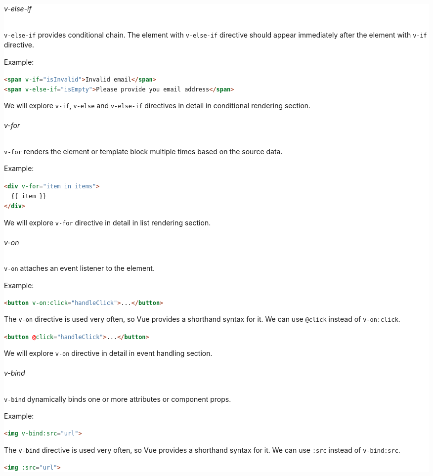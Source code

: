 ###### v-else-if

`v-else-if` provides conditional chain. The element with `v-else-if` directive should appear immediately after the element with `v-if` directive.

Example:

```html
<span v-if="isInvalid">Invalid email</span>
<span v-else-if="isEmpty">Please provide you email address</span>
```

We will explore `v-if`, `v-else` and `v-else-if` directives in detail in conditional rendering section.

###### v-for

`v-for` renders the element or template block multiple times based on the source data.

Example:

```html
<div v-for="item in items">
  {{ item }}
</div>
```

We will explore `v-for` directive in detail in list rendering section.

###### v-on

`v-on` attaches an event listener to the element.

Example:

```html
<button v-on:click="handleClick">...</button>
```

The `v-on` directive is used very often, so Vue provides a shorthand syntax for it. We can use `@click` instead of `v-on:click`.

```html
<button @click="handleClick">...</button>
```

We will explore `v-on` directive in detail in event handling section.

###### v-bind

`v-bind` dynamically binds one or more attributes or component props.

Example:

```html
<img v-bind:src="url">
```

The `v-bind` directive is used very often, so Vue provides a shorthand syntax for it. We can use `:src` instead of `v-bind:src`.

```html
<img :src="url">
```
